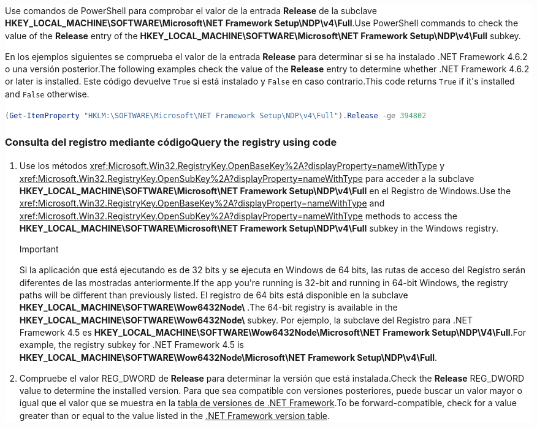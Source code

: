 <span data-ttu-id="4dfbf-197">Use comandos de PowerShell para comprobar el valor de la entrada **Release** de la subclave **HKEY_LOCAL_MACHINE\\SOFTWARE\\Microsoft\\NET Framework Setup\\NDP\\v4\\Full**.</span><span class="sxs-lookup"><span data-stu-id="4dfbf-197">Use PowerShell commands to check the value of the **Release** entry of the **HKEY_LOCAL_MACHINE\\SOFTWARE\\Microsoft\\NET Framework Setup\\NDP\\v4\\Full** subkey.</span></span>

<span data-ttu-id="4dfbf-198">En los ejemplos siguientes se comprueba el valor de la entrada **Release** para determinar si se ha instalado .NET Framework 4.6.2 o una versión posterior.</span><span class="sxs-lookup"><span data-stu-id="4dfbf-198">The following examples check the value of the **Release** entry to determine whether .NET Framework 4.6.2 or later is installed.</span></span> <span data-ttu-id="4dfbf-199">Este código devuelve `True` si está instalado y `False` en caso contrario.</span><span class="sxs-lookup"><span data-stu-id="4dfbf-199">This code returns `True` if it's installed and `False` otherwise.</span></span>

```powershell
(Get-ItemProperty "HKLM:\SOFTWARE\Microsoft\NET Framework Setup\NDP\v4\Full").Release -ge 394802
```

### <a name="query-the-registry-using-code"></a><span data-ttu-id="4dfbf-200">Consulta del registro mediante código</span><span class="sxs-lookup"><span data-stu-id="4dfbf-200">Query the registry using code</span></span>

01. <span data-ttu-id="4dfbf-201">Use los métodos <xref:Microsoft.Win32.RegistryKey.OpenBaseKey%2A?displayProperty=nameWithType> y <xref:Microsoft.Win32.RegistryKey.OpenSubKey%2A?displayProperty=nameWithType> para acceder a la subclave **HKEY_LOCAL_MACHINE\\SOFTWARE\\Microsoft\\NET Framework Setup\\NDP\\v4\\Full** en el Registro de Windows.</span><span class="sxs-lookup"><span data-stu-id="4dfbf-201">Use the <xref:Microsoft.Win32.RegistryKey.OpenBaseKey%2A?displayProperty=nameWithType> and <xref:Microsoft.Win32.RegistryKey.OpenSubKey%2A?displayProperty=nameWithType> methods to access the **HKEY_LOCAL_MACHINE\\SOFTWARE\\Microsoft\\NET Framework Setup\\NDP\\v4\\Full** subkey in the Windows registry.</span></span>

    > [!IMPORTANT]
    > <span data-ttu-id="4dfbf-202">Si la aplicación que está ejecutando es de 32 bits y se ejecuta en Windows de 64 bits, las rutas de acceso del Registro serán diferentes de las mostradas anteriormente.</span><span class="sxs-lookup"><span data-stu-id="4dfbf-202">If the app you're running is 32-bit and running in 64-bit Windows, the registry paths will be different than previously listed.</span></span> <span data-ttu-id="4dfbf-203">El registro de 64 bits está disponible en la subclave **HKEY_LOCAL_MACHINE\\SOFTWARE\\Wow6432Node\\** .</span><span class="sxs-lookup"><span data-stu-id="4dfbf-203">The 64-bit registry is available in the **HKEY_LOCAL_MACHINE\\SOFTWARE\\Wow6432Node\\** subkey.</span></span> <span data-ttu-id="4dfbf-204">Por ejemplo, la subclave del Registro para .NET Framework 4.5 es **HKEY_LOCAL_MACHINE\\SOFTWARE\\Wow6432Node\\Microsoft\\NET Framework Setup\\NDP\\V4\\Full**.</span><span class="sxs-lookup"><span data-stu-id="4dfbf-204">For example, the registry subkey for .NET Framework 4.5 is **HKEY_LOCAL_MACHINE\\SOFTWARE\\Wow6432Node\\Microsoft\\NET Framework Setup\\NDP\\v4\\Full**.</span></span>

01. <span data-ttu-id="4dfbf-205">Compruebe el valor REG_DWORD de **Release** para determinar la versión que está instalada.</span><span class="sxs-lookup"><span data-stu-id="4dfbf-205">Check the **Release** REG_DWORD value to determine the installed version.</span></span> <span data-ttu-id="4dfbf-206">Para que sea compatible con versiones posteriores, puede buscar un valor mayor o igual que el valor que se muestra en la [tabla de versiones de .NET Framework](#version_table).</span><span class="sxs-lookup"><span data-stu-id="4dfbf-206">To be forward-compatible, check for a value greater than or equal to the value listed in the [.NET Framework version table](#version_table).</span></span>

